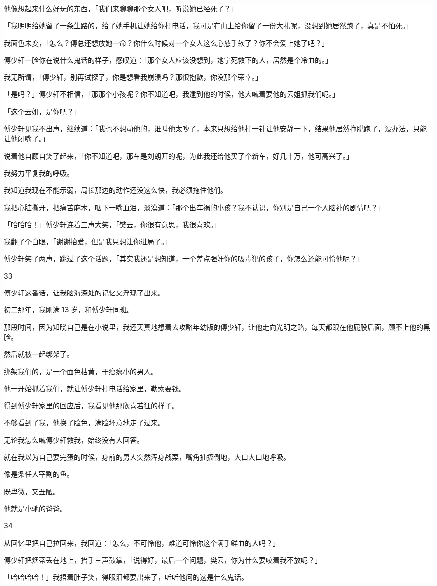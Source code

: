 他像想起来什么好玩的东西，「我们来聊聊那个女人吧，听说她已经死了？」

「我明明给她留了一条生路的，给了她手机让她给你打电话，我可是在山上给你留了一份大礼呢，没想到她居然跑了，真是不怕死。」

我面色未变，「怎么？傅总还想放她一命？你什么时候对一个女人这么心慈手软了？你不会爱上她了吧？」

傅少轩一脸你在说什么鬼话的样子，感叹道：「那个女人应该没想到，她宁死救下的人，居然是个冷血的。」

我无所谓，「傅少轩，别再试探了，你是想看我崩溃吗？那很抱歉，你没那个荣幸。」

「是吗？」傅少轩不相信，「那那个小孩呢？你不知道吧，我逮到他的时候，他大喊着要他的云姐抓我们呢。」

「这个云姐，是你吧？」

傅少轩见我不出声，继续道：「我也不想动他的，谁叫他太吵了，本来只想给他打一针让他安静一下，结果他居然挣脱跑了，没办法，只能让他闭嘴了。」

说着他自顾自笑了起来，「你不知道吧，那车是刘朗开的呢，为此我还给他买了个新车，好几十万，他可高兴了。」

我努力平复我的呼吸。

我知道我现在不能示弱，局长那边的动作还没这么快，我必须拖住他们。

我把心脏撕开，把痛苦麻木，咽下一嘴血泪，淡漠道：「那个出车祸的小孩？我不认识，你别是自己一个人脑补的剧情吧？」

「哈哈哈！」傅少轩连着三声大笑，「樊云，你很有意思，我很喜欢。」

我翻了个白眼，「谢谢抬爱，但是我只想让你进局子。」

傅少轩笑了两声，跳过了这个话题，「其实我还是想知道，一个差点强奸你的吸毒犯的孩子，你怎么还能可怜他呢？」

33

傅少轩这番话，让我脑海深处的记忆又浮现了出来。

初二那年，我刚满 13 岁，和傅少轩同班。

那段时间，因为知晓自己是在小说里，我还天真地想着去攻略年幼版的傅少轩，让他走向光明之路，每天都跟在他屁股后面，顾不上他的黑脸。

然后就被一起绑架了。

绑架我们的，是一个面色枯黄，干瘦瘪小的男人。

他一开始抓着我们，就让傅少轩打电话给家里，勒索要钱。

得到傅少轩家里的回应后，我看见他那欣喜若狂的样子。

不够看到了我，他换了脸色，满脸坏意地走了过来。

无论我怎么喊傅少轩救我，始终没有人回答。

就在我以为自己要完蛋的时候，身前的男人突然浑身战栗，嘴角抽搐倒地，大口大口地呼吸。

像是条任人宰割的鱼。

既卑微，又丑陋。

他就是小驰的爸爸。

34

从回忆里把自己拉回来，我回道：「怎么，不可怜他，难道可怜你这个满手鲜血的人吗？」

傅少轩把烟蒂丢在地上，抬手三声鼓掌，「说得好，最后一个问题，樊云，你为什么要咬着我不放呢？」

「哈哈哈哈！」我捂着肚子笑，得眼泪都要出来了，听听他问的这是什么鬼话。
